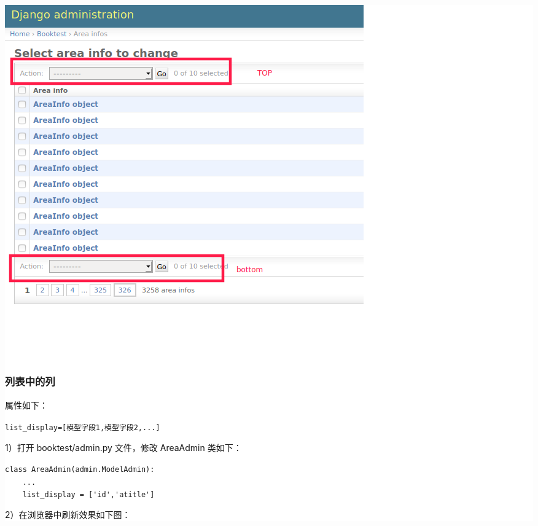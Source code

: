 ![](Django学习-其他/2020-01-15-17-20-33.png)

### 列表中的列

属性如下：

```
list_display=[模型字段1,模型字段2,...]
```

1）打开 booktest/admin.py 文件，修改 AreaAdmin 类如下：

```
class AreaAdmin(admin.ModelAdmin):
    ...
    list_display = ['id','atitle']
```

2）在浏览器中刷新效果如下图：
